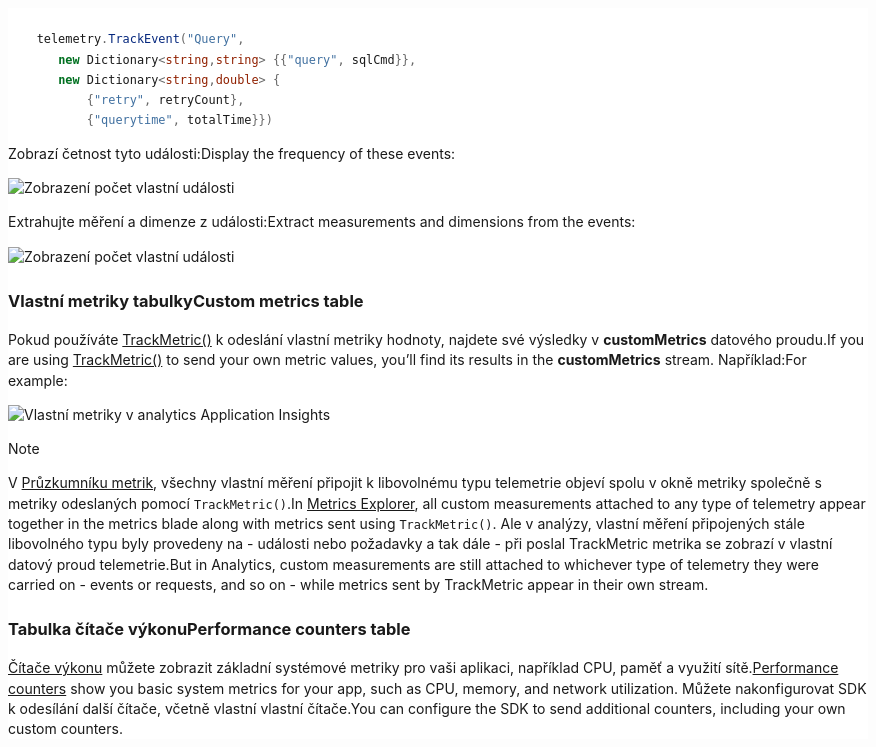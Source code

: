 ```C#

    telemetry.TrackEvent("Query",
       new Dictionary<string,string> {{"query", sqlCmd}},
       new Dictionary<string,double> {
           {"retry", retryCount},
           {"querytime", totalTime}})
```

<span data-ttu-id="0d180-303">Zobrazí četnost tyto události:</span><span class="sxs-lookup"><span data-stu-id="0d180-303">Display the frequency of these events:</span></span>

![Zobrazení počet vlastní události](./media/app-insights-analytics-tour/analytics-custom-events-rate.png)

<span data-ttu-id="0d180-305">Extrahujte měření a dimenze z události:</span><span class="sxs-lookup"><span data-stu-id="0d180-305">Extract measurements and dimensions from the events:</span></span>

![Zobrazení počet vlastní události](./media/app-insights-analytics-tour/analytics-custom-events-dimensions.png)

### <a name="custom-metrics-table"></a><span data-ttu-id="0d180-307">Vlastní metriky tabulky</span><span class="sxs-lookup"><span data-stu-id="0d180-307">Custom metrics table</span></span>
<span data-ttu-id="0d180-308">Pokud používáte [TrackMetric()](app-insights-api-custom-events-metrics.md#trackmetric) k odeslání vlastní metriky hodnoty, najdete své výsledky v **customMetrics** datového proudu.</span><span class="sxs-lookup"><span data-stu-id="0d180-308">If you are using [TrackMetric()](app-insights-api-custom-events-metrics.md#trackmetric) to send your own metric values, you’ll find its results in the **customMetrics** stream.</span></span> <span data-ttu-id="0d180-309">Například:</span><span class="sxs-lookup"><span data-stu-id="0d180-309">For example:</span></span>  

![Vlastní metriky v analytics Application Insights](./media/app-insights-analytics-tour/analytics-custom-metrics.png)

> [!NOTE]
> <span data-ttu-id="0d180-311">V [Průzkumníku metrik](app-insights-metrics-explorer.md), všechny vlastní měření připojit k libovolnému typu telemetrie objeví spolu v okně metriky společně s metriky odeslaných pomocí `TrackMetric()`.</span><span class="sxs-lookup"><span data-stu-id="0d180-311">In [Metrics Explorer](app-insights-metrics-explorer.md), all custom measurements attached to any type of telemetry appear together in the metrics blade along with metrics sent using `TrackMetric()`.</span></span> <span data-ttu-id="0d180-312">Ale v analýzy, vlastní měření připojených stále libovolného typu byly provedeny na - události nebo požadavky a tak dále - při poslal TrackMetric metrika se zobrazí v vlastní datový proud telemetrie.</span><span class="sxs-lookup"><span data-stu-id="0d180-312">But in Analytics, custom measurements are still attached to whichever type of telemetry they were carried on - events or requests, and so on - while metrics sent by TrackMetric appear in their own stream.</span></span>
>
>

### <a name="performance-counters-table"></a><span data-ttu-id="0d180-313">Tabulka čítače výkonu</span><span class="sxs-lookup"><span data-stu-id="0d180-313">Performance counters table</span></span>
<span data-ttu-id="0d180-314">[Čítače výkonu](app-insights-performance-counters.md) můžete zobrazit základní systémové metriky pro vaši aplikaci, například CPU, paměť a využití sítě.</span><span class="sxs-lookup"><span data-stu-id="0d180-314">[Performance counters](app-insights-performance-counters.md) show you basic system metrics for your app, such as CPU, memory, and network utilization.</span></span> <span data-ttu-id="0d180-315">Můžete nakonfigurovat SDK k odesílání další čítače, včetně vlastní vlastní čítače.</span><span class="sxs-lookup"><span data-stu-id="0d180-315">You can configure the SDK to send additional counters, including your own custom counters.</span></span>
